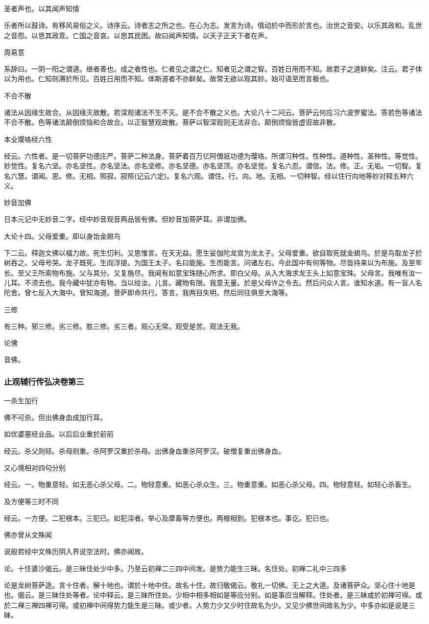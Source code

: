 圣者声也。以其闻声知情  

乐者所以鼓诗。有移风易俗之义。诗序云。诗者志之所之也。在心为志。发言为诗。情动於中而形於言也。治世之音安。以乐其政和。乱世之音怨。以思其政乖。亡国之音哀。以思其民困。故曰闻声知情。以天子正天下者在声。  

周易意  

系辞曰。一阴一阳之谓道。继者善也。成之者性也。仁者见之谓之仁。知者见之谓之智。百姓日用而不知。故君子之道鲜矣。注云。君子体以为用也。仁知则滞於所见。百姓日用而不知。体斯道者不亦鲜矣。故常无欲以观其妙。始可语至而言极也。  

不合不散  

诸法从因缘生故合。从因缘灭故散。若深观诸法不生不灭。是不合不散之义也。大论八十二问云。菩萨云何应习六波罗蜜法。答若色等诸法不合不散。色等诸法颠倒烦恼和合故合。以正智慧观故散。菩萨以智深观则无法非合。颠倒烦恼皆虚诳故非散。  

本业璎珞经六性  

经云。六性者。是一切菩萨功德庄严。菩萨二种法身。菩萨着百万亿阿僧祇功德为璎珞。所谓习种性。性种性。道种性。圣种性。等觉性。妙觉性。复名六坚。亦名坚性。亦名坚法。亦名坚修。亦名坚德。亦名坚顶。亦名坚觉。复名六忍。谓信。法。修。正。无垢。一切智。复名六慧。谓闻。思。修。无相。照寂。寂照(记云六定)。复名六观。谓住。行。向。地。无相。一切种智。经以住行向地等妙对释五种六义。  

妙音加佛  

日本元记中无妙音二字。经中妙音观音两品皆有佛。但妙音加菩萨耳。非谓加佛。  

大论十四。父母爱重。即以身饴金翅鸟  

下二云。释迦文佛以福力故。死生忉利。又思惟言。在天无益。愿生娑伽陀龙宫为龙太子。父母爱重。欲自取死就金翅鸟。於是鸟取龙子於树吞之。父母号哭。龙子既死。生阎浮提。为国王太子。名曰能施。生而能言。问诸左右。今此国中有何等物。尽皆持来以为布施。及至年长。至父王所索物布施。父与其分。又复施尽。我闻有如意宝珠随心所求。即白父母。从入大海求龙王头上如意宝珠。父母言。我唯有汝一儿耳。不须去也。我今藏中犹亦有物。当以给汝。儿言。藏物有限。我意无量。於是父母许之令去。然后问众人言。谁知水道。有一盲人名陀舍。曾七反入大海中。曾知海道。菩萨即命共行。答言。我两目失明。然后同往俱至大海等。  

三修  

有三种。邪三修。劣三修。胜三修。劣三者。观心无常。观受是苦。观法无我。  

论怫  

音佛。  

### 止观辅行传弘决卷第三

一杀生加行  

佛不可杀。但出佛身血成加行耳。  

如优婆塞经业品。以后后业重於前前  

经云。杀父则轻。杀母则重。杀阿罗汉重於杀母。出佛身血重杀阿罗汉。破僧复重出佛身血。  

又心境相对四句分别  

经云。一。物重意轻。如无恶心杀父母。二。物轻意重。如恶心杀众生。三。物重意重。如恶心杀父母。四。物轻意轻。如轻心杀畜生。  

及方便等三时不同  

经云。一方便。二犯根本。三犯已。如犯淫者。举心及摩畜等方便也。两根相到。犯根本也。事讫。犯已也。  

佛亦曾从文殊闻  

说般若经中文殊历阴入界说空法时。佛亦闻故。  

论。十住婆沙偈云。是三昧住处少中多。乃至云初禅二三四中间发。是势力能生三昧。名住处。初禅二礼中三四多  

论是龙树菩萨造。言十住者。解十地也。谓於十地中住。故名十住。故归敬偈云。敬礼一切佛。无上之大道。及诸菩萨众。坚心住十地是也。偈云。是三昧住处等者。论中释云。是三昧所住处。少相中相多相如是等应分别。如是事应当解释。住处者。是三昧或於初禅可得。或於二禅三禅四禅可得。或初禅中间得势力能生是三昧。或少者。人势力少又少时住故名为少。又见少佛世间故名为少。中多亦如是说是三昧。  
